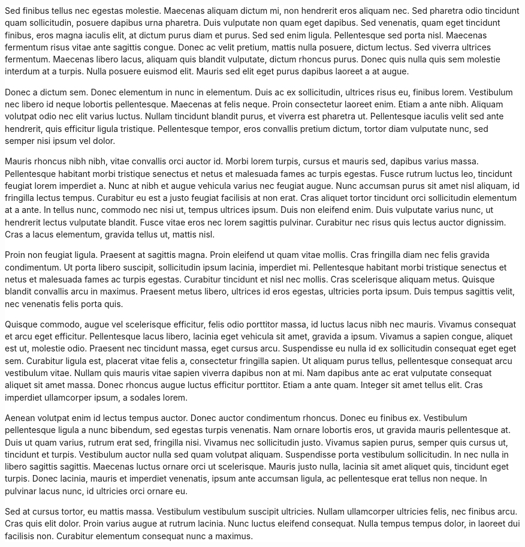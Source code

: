 Sed finibus tellus nec egestas molestie. Maecenas aliquam dictum mi, non hendrerit eros aliquam nec. Sed pharetra odio tincidunt quam sollicitudin, posuere dapibus urna pharetra. Duis vulputate non quam eget dapibus. Sed venenatis, quam eget tincidunt finibus, eros magna iaculis elit, at dictum purus diam et purus. Sed sed enim ligula. Pellentesque sed porta nisl. Maecenas fermentum risus vitae ante sagittis congue. Donec ac velit pretium, mattis nulla posuere, dictum lectus. Sed viverra ultrices fermentum. Maecenas libero lacus, aliquam quis blandit vulputate, dictum rhoncus purus. Donec quis nulla quis sem molestie interdum at a turpis. Nulla posuere euismod elit. Mauris sed elit eget purus dapibus laoreet a at augue.

Donec a dictum sem. Donec elementum in nunc in elementum. Duis ac ex sollicitudin, ultrices risus eu, finibus lorem. Vestibulum nec libero id neque lobortis pellentesque. Maecenas at felis neque. Proin consectetur laoreet enim. Etiam a ante nibh. Aliquam volutpat odio nec elit varius luctus. Nullam tincidunt blandit purus, et viverra est pharetra ut. Pellentesque iaculis velit sed ante hendrerit, quis efficitur ligula tristique. Pellentesque tempor, eros convallis pretium dictum, tortor diam vulputate nunc, sed semper nisi ipsum vel dolor.

Mauris rhoncus nibh nibh, vitae convallis orci auctor id. Morbi lorem turpis, cursus et mauris sed, dapibus varius massa. Pellentesque habitant morbi tristique senectus et netus et malesuada fames ac turpis egestas. Fusce rutrum luctus leo, tincidunt feugiat lorem imperdiet a. Nunc at nibh et augue vehicula varius nec feugiat augue. Nunc accumsan purus sit amet nisl aliquam, id fringilla lectus tempus. Curabitur eu est a justo feugiat facilisis at non erat. Cras aliquet tortor tincidunt orci sollicitudin elementum at a ante. In tellus nunc, commodo nec nisi ut, tempus ultrices ipsum. Duis non eleifend enim. Duis vulputate varius nunc, ut hendrerit lectus vulputate blandit. Fusce vitae eros nec lorem sagittis pulvinar. Curabitur nec risus quis lectus auctor dignissim. Cras a lacus elementum, gravida tellus ut, mattis nisl.

Proin non feugiat ligula. Praesent at sagittis magna. Proin eleifend ut quam vitae mollis. Cras fringilla diam nec felis gravida condimentum. Ut porta libero suscipit, sollicitudin ipsum lacinia, imperdiet mi. Pellentesque habitant morbi tristique senectus et netus et malesuada fames ac turpis egestas. Curabitur tincidunt et nisl nec mollis. Cras scelerisque aliquam metus. Quisque blandit convallis arcu in maximus. Praesent metus libero, ultrices id eros egestas, ultricies porta ipsum. Duis tempus sagittis velit, nec venenatis felis porta quis.

Quisque commodo, augue vel scelerisque efficitur, felis odio porttitor massa, id luctus lacus nibh nec mauris. Vivamus consequat et arcu eget efficitur. Pellentesque lacus libero, lacinia eget vehicula sit amet, gravida a ipsum. Vivamus a sapien congue, aliquet est ut, molestie odio. Praesent nec tincidunt massa, eget cursus arcu. Suspendisse eu nulla id ex sollicitudin consequat eget eget sem. Curabitur ligula est, placerat vitae felis a, consectetur fringilla sapien. Ut aliquam purus tellus, pellentesque consequat arcu vestibulum vitae. Nullam quis mauris vitae sapien viverra dapibus non at mi. Nam dapibus ante ac erat vulputate consequat aliquet sit amet massa. Donec rhoncus augue luctus efficitur porttitor. Etiam a ante quam. Integer sit amet tellus elit. Cras imperdiet ullamcorper ipsum, a sodales lorem.

Aenean volutpat enim id lectus tempus auctor. Donec auctor condimentum rhoncus. Donec eu finibus ex. Vestibulum pellentesque ligula a nunc bibendum, sed egestas turpis venenatis. Nam ornare lobortis eros, ut gravida mauris pellentesque at. Duis ut quam varius, rutrum erat sed, fringilla nisi. Vivamus nec sollicitudin justo. Vivamus sapien purus, semper quis cursus ut, tincidunt et turpis. Vestibulum auctor nulla sed quam volutpat aliquam. Suspendisse porta vestibulum sollicitudin. In nec nulla in libero sagittis sagittis. Maecenas luctus ornare orci ut scelerisque. Mauris justo nulla, lacinia sit amet aliquet quis, tincidunt eget turpis. Donec lacinia, mauris et imperdiet venenatis, ipsum ante accumsan ligula, ac pellentesque erat tellus non neque. In pulvinar lacus nunc, id ultricies orci ornare eu.

Sed at cursus tortor, eu mattis massa. Vestibulum vestibulum suscipit ultricies. Nullam ullamcorper ultricies felis, nec finibus arcu. Cras quis elit dolor. Proin varius augue at rutrum lacinia. Nunc luctus eleifend consequat. Nulla tempus tempus dolor, in laoreet dui facilisis non. Curabitur elementum consequat nunc a maximus.
